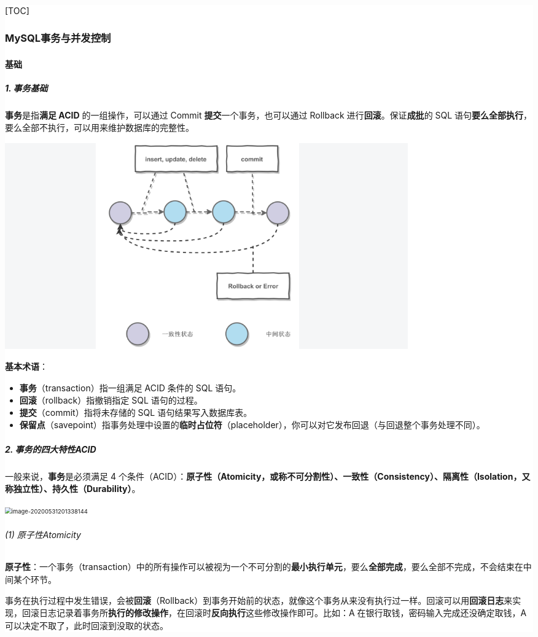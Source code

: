 [TOC]

### MySQL事务与并发控制

#### 基础

##### 1. 事务基础

**事务**是指**满足 ACID** 的一组操作，可以通过 Commit **提交**一个事务，也可以通过 Rollback 进行**回滚**。保证**成批**的 SQL 语句**要么全部执行**，要么全部不执行，可以用来维护数据库的完整性。

<img src="assets/image-20200417090308146.png" alt="image-20200417090308146" style="zoom:70%;" />

**基本术语**：

- **事务**（transaction）指一组满足 ACID 条件的 SQL 语句。
- **回滚**（rollback）指撤销指定 SQL 语句的过程。
- **提交**（commit）指将未存储的 SQL 语句结果写入数据库表。
- **保留点**（savepoint）指事务处理中设置的**临时占位符**（placeholder），你可以对它发布回退（与回退整个事务处理不同）。

##### 2. 事务的四大特性ACID

一般来说，**事务**是必须满足 4 个条件（ACID）：**原子性（Atomicity，或称不可分割性）、一致性（Consistency）、隔离性（Isolation，又称独立性）、持久性（Durability）**。

<img src="../../JavaNotes/E 数据库/assets/image-20200531201338144.png" alt="image-20200531201338144" style="zoom:67%;" />

###### (1) 原子性Atomicity

**原子性**：一个事务（transaction）中的所有操作可以被视为一个不可分割的**最小执行单元**，要么**全部完成**，要么全部不完成，不会结束在中间某个环节。

事务在执行过程中发生错误，会被**回滚**（Rollback）到事务开始前的状态，就像这个事务从来没有执行过一样。回滚可以用**回滚日志**来实现，回滚日志记录着事务所**执行的修改操作**，在回滚时**反向执行**这些修改操作即可。比如：A 在银行取钱，密码输入完成还没确定取钱，A 可以决定不取了，此时回滚到没取的状态。
